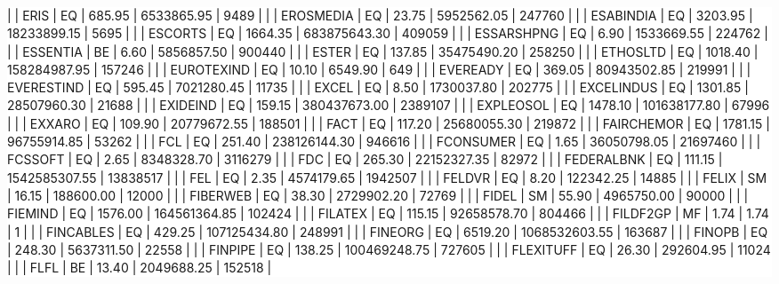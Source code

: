 |  | ERIS | EQ | 685.95 | 6533865.95 | 9489 |
|  | EROSMEDIA | EQ | 23.75 | 5952562.05 | 247760 |
|  | ESABINDIA | EQ | 3203.95 | 18233899.15 | 5695 |
|  | ESCORTS | EQ | 1664.35 | 683875643.30 | 409059 |
|  | ESSARSHPNG | EQ | 6.90 | 1533669.55 | 224762 |
|  | ESSENTIA | BE | 6.60 | 5856857.50 | 900440 |
|  | ESTER | EQ | 137.85 | 35475490.20 | 258250 |
|  | ETHOSLTD | EQ | 1018.40 | 158284987.95 | 157246 |
|  | EUROTEXIND | EQ | 10.10 | 6549.90 | 649 |
|  | EVEREADY | EQ | 369.05 | 80943502.85 | 219991 |
|  | EVERESTIND | EQ | 595.45 | 7021280.45 | 11735 |
|  | EXCEL | EQ | 8.50 | 1730037.80 | 202775 |
|  | EXCELINDUS | EQ | 1301.85 | 28507960.30 | 21688 |
|  | EXIDEIND | EQ | 159.15 | 380437673.00 | 2389107 |
|  | EXPLEOSOL | EQ | 1478.10 | 101638177.80 | 67996 |
|  | EXXARO | EQ | 109.90 | 20779672.55 | 188501 |
|  | FACT | EQ | 117.20 | 25680055.30 | 219872 |
|  | FAIRCHEMOR | EQ | 1781.15 | 96755914.85 | 53262 |
|  | FCL | EQ | 251.40 | 238126144.30 | 946616 |
|  | FCONSUMER | EQ | 1.65 | 36050798.05 | 21697460 |
|  | FCSSOFT | EQ | 2.65 | 8348328.70 | 3116279 |
|  | FDC | EQ | 265.30 | 22152327.35 | 82972 |
|  | FEDERALBNK | EQ | 111.15 | 1542585307.55 | 13838517 |
|  | FEL | EQ | 2.35 | 4574179.65 | 1942507 |
|  | FELDVR | EQ | 8.20 | 122342.25 | 14885 |
|  | FELIX | SM | 16.15 | 188600.00 | 12000 |
|  | FIBERWEB | EQ | 38.30 | 2729902.20 | 72769 |
|  | FIDEL | SM | 55.90 | 4965750.00 | 90000 |
|  | FIEMIND | EQ | 1576.00 | 164561364.85 | 102424 |
|  | FILATEX | EQ | 115.15 | 92658578.70 | 804466 |
|  | FILDF2GP | MF | 1.74 | 1.74 | 1 |
|  | FINCABLES | EQ | 429.25 | 107125434.80 | 248991 |
|  | FINEORG | EQ | 6519.20 | 1068532603.55 | 163687 |
|  | FINOPB | EQ | 248.30 | 5637311.50 | 22558 |
|  | FINPIPE | EQ | 138.25 | 100469248.75 | 727605 |
|  | FLEXITUFF | EQ | 26.30 | 292604.95 | 11024 |
|  | FLFL | BE | 13.40 | 2049688.25 | 152518 |